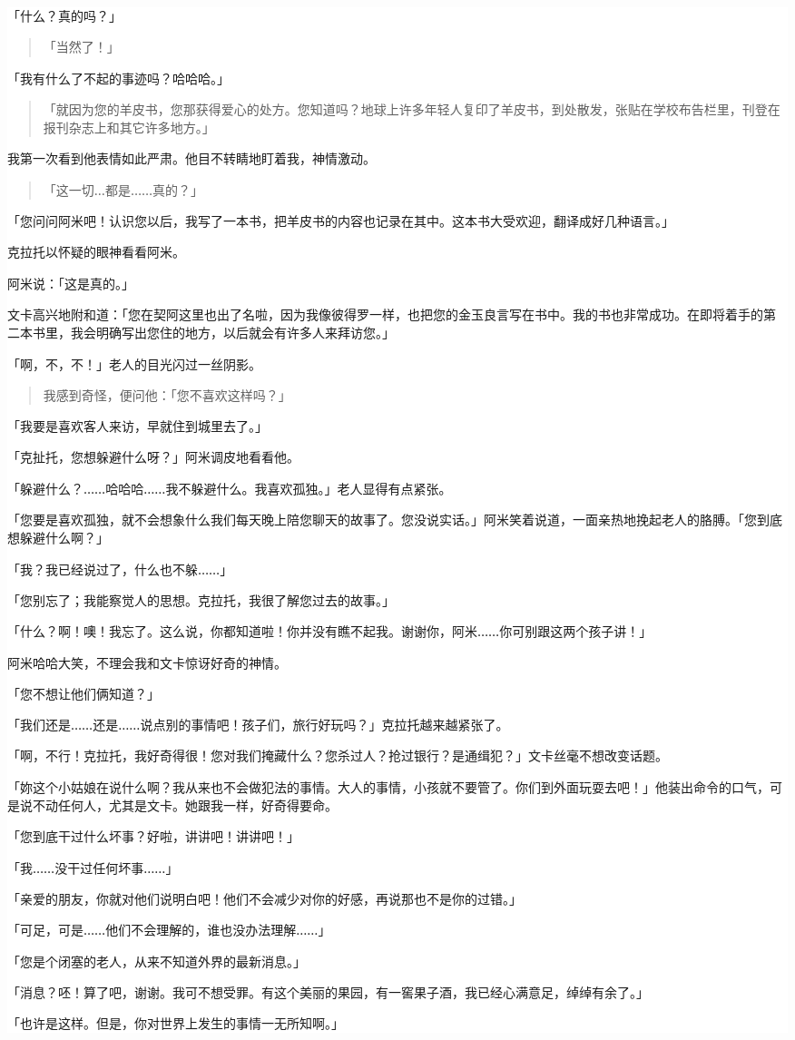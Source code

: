 「什么？真的吗？」

> 「当然了！」
>

「我有什么了不起的事迹吗？哈哈哈。」

> 「就因为您的羊皮书，您那获得爱心的处方。您知道吗？地球上许多年轻人复印了羊皮书，到处散发，张贴在学校布告栏里，刊登在报刊杂志上和其它许多地方。」
>

我第一次看到他表情如此严肃。他目不转睛地盯着我，神情激动。

> 「这一切…都是……真的？」
>

「您问问阿米吧！认识您以后，我写了一本书，把羊皮书的内容也记录在其中。这本书大受欢迎，翻译成好几种语言。」

克拉托以怀疑的眼神看看阿米。

阿米说：「这是真的。」

文卡高兴地附和道：「您在契阿这里也出了名啦，因为我像彼得罗一样，也把您的金玉良言写在书中。我的书也非常成功。在即将着手的第二本书里，我会明确写出您住的地方，以后就会有许多人来拜访您。」

「啊，不，不！」老人的目光闪过一丝阴影。

> 我感到奇怪，便问他：「您不喜欢这样吗？」
>

「我要是喜欢客人来访，早就住到城里去了。」

「克扯托，您想躲避什么呀？」阿米调皮地看看他。

「躲避什么？……哈哈哈……我不躲避什么。我喜欢孤独。」老人显得有点紧张。

「您要是喜欢孤独，就不会想象什么我们每天晚上陪您聊天的故事了。您没说实话。」阿米笑着说道，一面亲热地挽起老人的胳膊。「您到底想躲避什么啊？」

「我？我已经说过了，什么也不躲……」

「您别忘了；我能察觉人的思想。克拉托，我很了解您过去的故事。」

「什么？啊！噢！我忘了。这么说，你都知道啦！你并没有瞧不起我。谢谢你，阿米……你可别跟这两个孩子讲！」

阿米哈哈大笑，不理会我和文卡惊讶好奇的神情。

「您不想让他们俩知道？」

「我们还是……还是……说点别的事情吧！孩子们，旅行好玩吗？」克拉托越来越紧张了。

「啊，不行！克拉托，我好奇得很！您对我们掩藏什么？您杀过人？抢过银行？是通缉犯？」文卡丝毫不想改变话题。

「妳这个小姑娘在说什么啊？我从来也不会做犯法的事情。大人的事情，小孩就不要管了。你们到外面玩耍去吧！」他装出命令的口气，可是说不动任何人，尤其是文卡。她跟我一样，好奇得要命。

「您到底干过什么坏事？好啦，讲讲吧！讲讲吧！」

「我……没干过任何坏事……」

「亲爱的朋友，你就对他们说明白吧！他们不会减少对你的好感，再说那也不是你的过错。」

「可足，可是……他们不会理解的，谁也没办法理解……」

「您是个闭塞的老人，从来不知道外界的最新消息。」

「消息？呸！算了吧，谢谢。我可不想受罪。有这个美丽的果园，有一窖果子酒，我已经心满意足，绰绰有余了。」

「也许是这样。但是，你对世界上发生的事情一无所知啊。」
